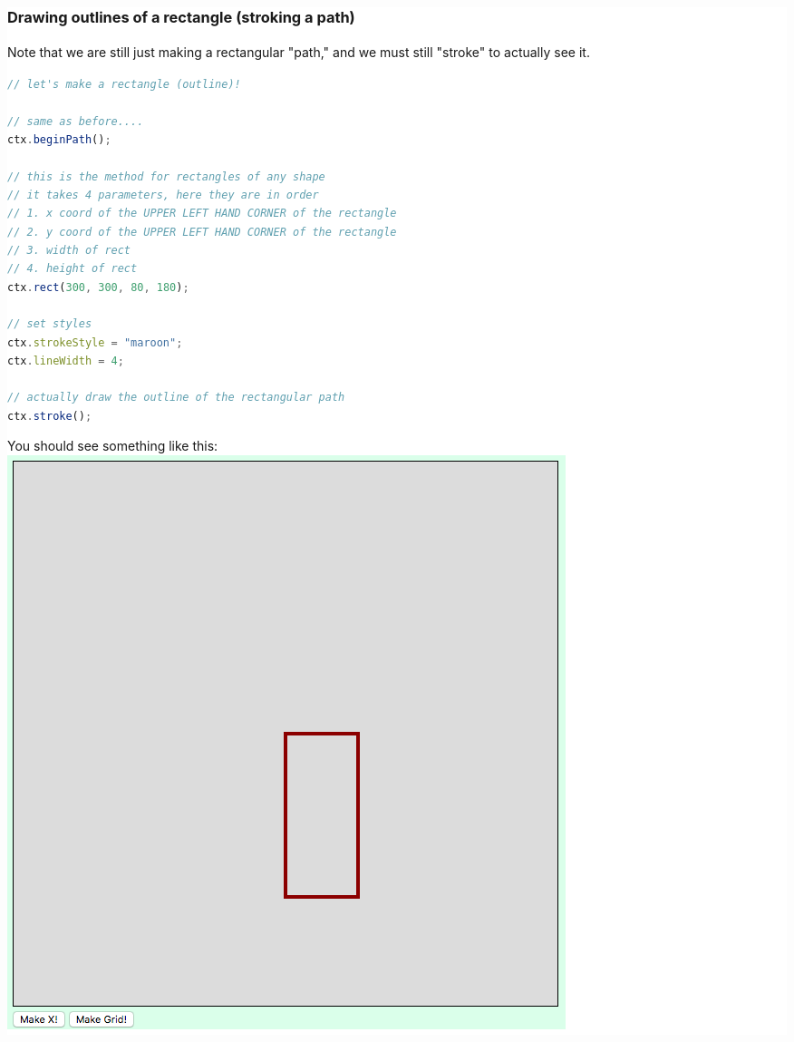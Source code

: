 ### Drawing outlines of a rectangle (stroking a path)

Note that we are still just making a rectangular "path," and we must still "stroke" to actually see it.  

```js
// let's make a rectangle (outline)!

// same as before....
ctx.beginPath();

// this is the method for rectangles of any shape
// it takes 4 parameters, here they are in order
// 1. x coord of the UPPER LEFT HAND CORNER of the rectangle
// 2. y coord of the UPPER LEFT HAND CORNER of the rectangle
// 3. width of rect
// 4. height of rect
ctx.rect(300, 300, 80, 180);

// set styles
ctx.strokeStyle = "maroon";
ctx.lineWidth = 4;

// actually draw the outline of the rectangular path
ctx.stroke();
```

You should see something like this:<br>
![rectangle outline](./images/canvas-rectangle.png)
